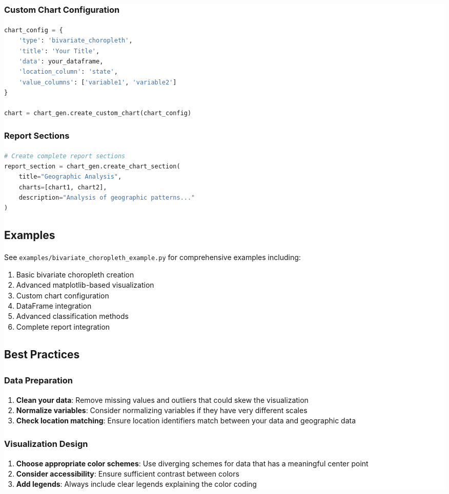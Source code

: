 ### Custom Chart Configuration

```python
chart_config = {
    'type': 'bivariate_choropleth',
    'title': 'Your Title',
    'data': your_dataframe,
    'location_column': 'state',
    'value_columns': ['variable1', 'variable2']
}

chart = chart_gen.create_custom_chart(chart_config)
```

### Report Sections

```python
# Create complete report sections
report_section = chart_gen.create_chart_section(
    title="Geographic Analysis",
    charts=[chart1, chart2],
    description="Analysis of geographic patterns..."
)
```

## Examples

See `examples/bivariate_choropleth_example.py` for comprehensive examples including:

1. Basic bivariate choropleth creation
2. Advanced matplotlib-based visualization
3. Custom chart configuration
4. DataFrame integration
5. Advanced classification methods
6. Complete report integration

## Best Practices

### Data Preparation

1. **Clean your data**: Remove missing values and outliers that could skew the visualization
2. **Normalize variables**: Consider normalizing variables if they have very different scales
3. **Check location matching**: Ensure location identifiers match between your data and geographic data

### Visualization Design

1. **Choose appropriate color schemes**: Use diverging schemes for data that has a meaningful center point
2. **Consider accessibility**: Ensure sufficient contrast between colors
3. **Add legends**: Always include clear legends explaining the color coding
